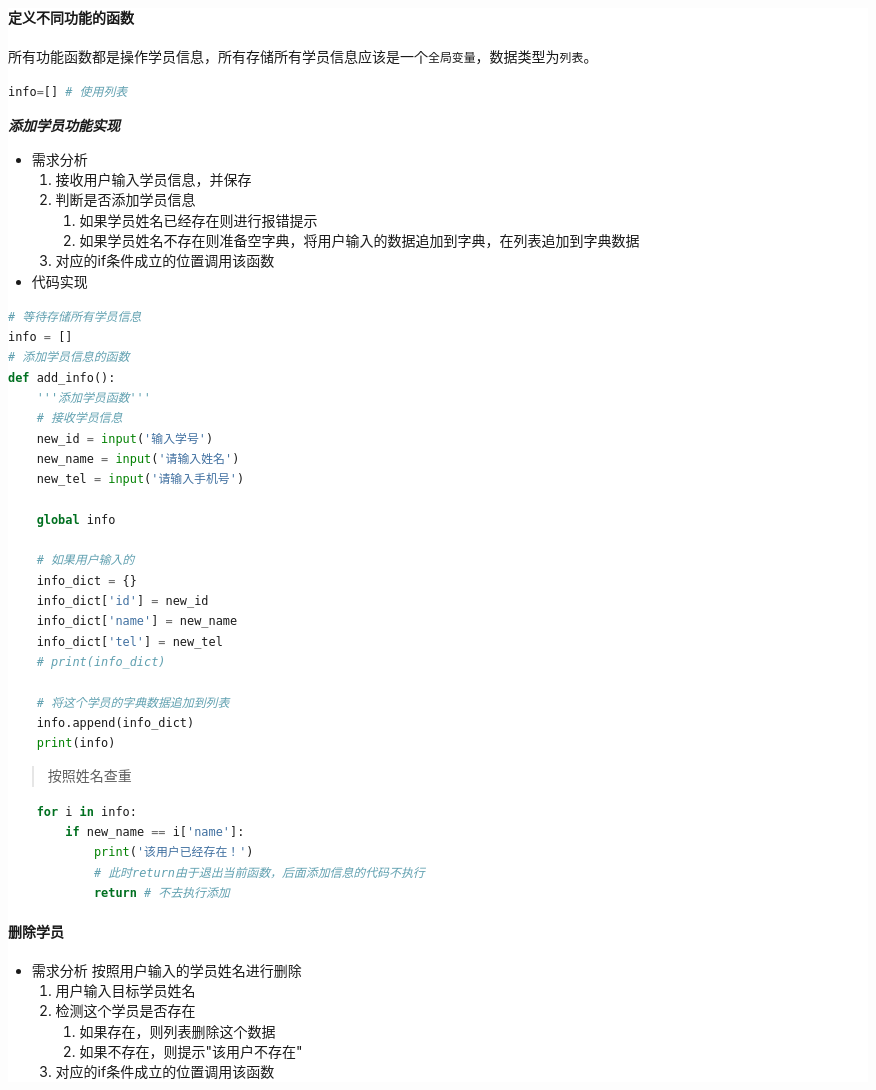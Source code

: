 #### 定义不同功能的函数

所有功能函数都是操作学员信息，所有存储所有学员信息应该是一个`全局变量`，数据类型为`列表`。
```py
info=[] # 使用列表
```


***添加学员功能实现***
 - 需求分析
    1. 接收用户输入学员信息，并保存
    2. 判断是否添加学员信息
       1. 如果学员姓名已经存在则进行报错提示
       2. 如果学员姓名不存在则准备空字典，将用户输入的数据追加到字典，在列表追加到字典数据
    3. 对应的if条件成立的位置调用该函数
  - 代码实现

```py
# 等待存储所有学员信息
info = []
# 添加学员信息的函数
def add_info():
    '''添加学员函数'''
    # 接收学员信息
    new_id = input('输入学号')
    new_name = input('请输入姓名')
    new_tel = input('请输入手机号')

    global info

    # 如果用户输入的
    info_dict = {}
    info_dict['id'] = new_id
    info_dict['name'] = new_name
    info_dict['tel'] = new_tel
    # print(info_dict)

    # 将这个学员的字典数据追加到列表
    info.append(info_dict)
    print(info)
```

> 按照姓名查重
```py
    for i in info:
        if new_name == i['name']:
            print('该用户已经存在！')
            # 此时return由于退出当前函数，后面添加信息的代码不执行
            return # 不去执行添加
```

#### 删除学员

- 需求分析
按照用户输入的学员姓名进行删除
  1. 用户输入目标学员姓名
  2. 检测这个学员是否存在
     1. 如果存在，则列表删除这个数据
     2. 如果不存在，则提示"该用户不存在"
  3. 对应的if条件成立的位置调用该函数
